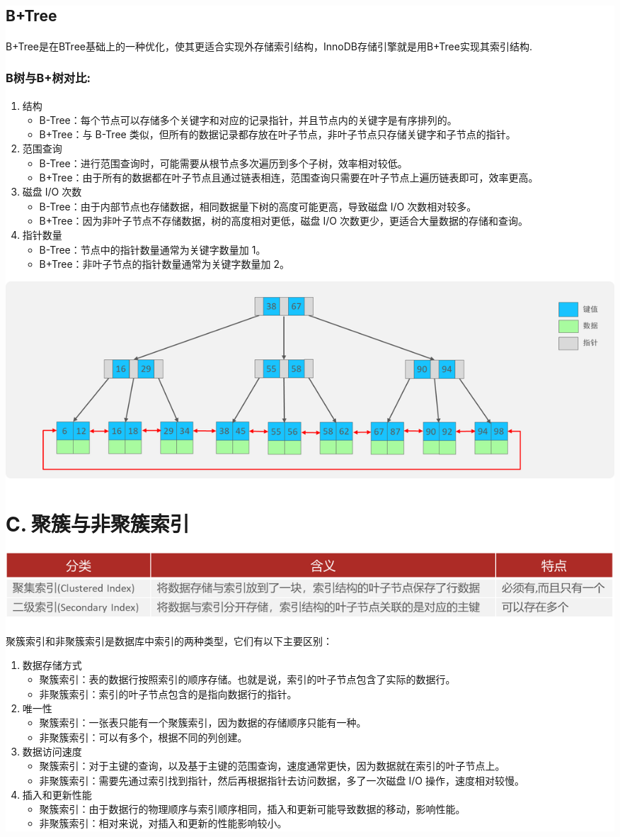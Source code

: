 ## B+Tree

B+Tree是在BTree基础上的一种优化，使其更适合实现外存储索引结构，InnoDB存储引擎就是用B+Tree实现其索引结构. &#x20;

### B树与B+树对比:

1. 结构
   - B-Tree：每个节点可以存储多个关键字和对应的记录指针，并且节点内的关键字是有序排列的。
   - B+Tree：与 B-Tree 类似，但所有的数据记录都存放在叶子节点，非叶子节点只存储关键字和子节点的指针。
2. 范围查询
   - B-Tree：进行范围查询时，可能需要从根节点多次遍历到多个子树，效率相对较低。
   - B+Tree：由于所有的数据都在叶子节点且通过链表相连，范围查询只需要在叶子节点上遍历链表即可，效率更高。
3. 磁盘 I/O 次数
   - B-Tree：由于内部节点也存储数据，相同数据量下树的高度可能更高，导致磁盘 I/O 次数相对较多。
   - B+Tree：因为非叶子节点不存储数据，树的高度相对更低，磁盘 I/O 次数更少，更适合大量数据的存储和查询。
4. 指针数量
   - B-Tree：节点中的指针数量通常为关键字数量加 1。
   - B+Tree：非叶子节点的指针数量通常为关键字数量加 2。

![](image/image_Oo-6bfeiAE.png)

# C. 聚簇与非聚簇索引

![](image/image_GDsI5MIDsq.png)

聚簇索引和非聚簇索引是数据库中索引的两种类型，它们有以下主要区别：

1. 数据存储方式
   - 聚簇索引：表的数据行按照索引的顺序存储。也就是说，索引的叶子节点包含了实际的数据行。
   - 非聚簇索引：索引的叶子节点包含的是指向数据行的指针。
2. 唯一性
   - 聚簇索引：一张表只能有一个聚簇索引，因为数据的存储顺序只能有一种。
   - 非聚簇索引：可以有多个，根据不同的列创建。
3. 数据访问速度
   - 聚簇索引：对于主键的查询，以及基于主键的范围查询，速度通常更快，因为数据就在索引的叶子节点上。
   - 非聚簇索引：需要先通过索引找到指针，然后再根据指针去访问数据，多了一次磁盘 I/O 操作，速度相对较慢。
4. 插入和更新性能
   - 聚簇索引：由于数据行的物理顺序与索引顺序相同，插入和更新可能导致数据的移动，影响性能。
   - 非聚簇索引：相对来说，对插入和更新的性能影响较小。
